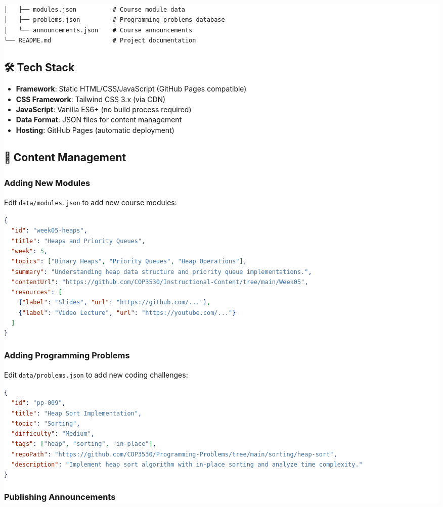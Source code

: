 ```
│   ├── modules.json          # Course module data
│   ├── problems.json         # Programming problems database
│   └── announcements.json    # Course announcements
└── README.md                 # Project documentation
```

## 🛠 Tech Stack

- **Framework**: Static HTML/CSS/JavaScript (GitHub Pages compatible)
- **CSS Framework**: Tailwind CSS 3.x (via CDN)
- **JavaScript**: Vanilla ES6+ (no build process required)
- **Data Format**: JSON files for content management
- **Hosting**: GitHub Pages (automatic deployment)

## 📖 Content Management

### Adding New Modules

Edit `data/modules.json` to add new course modules:

```json
{
  "id": "week05-heaps",
  "title": "Heaps and Priority Queues",
  "week": 5,
  "topics": ["Binary Heaps", "Priority Queues", "Heap Operations"],
  "summary": "Understanding heap data structure and priority queue implementations.",
  "contentUrl": "https://github.com/COP3530/Instructional-Content/tree/main/Week05",
  "resources": [
    {"label": "Slides", "url": "https://github.com/..."},
    {"label": "Video Lecture", "url": "https://youtube.com/..."}
  ]
}
```

### Adding Programming Problems

Edit `data/problems.json` to add new coding challenges:

```json
{
  "id": "pp-009",
  "title": "Heap Sort Implementation",
  "topic": "Sorting",
  "difficulty": "Medium",
  "tags": ["heap", "sorting", "in-place"],
  "repoPath": "https://github.com/COP3530/Programming-Problems/tree/main/sorting/heap-sort",
  "description": "Implement heap sort algorithm with in-place sorting and analyze time complexity."
}
```

### Publishing Announcements
